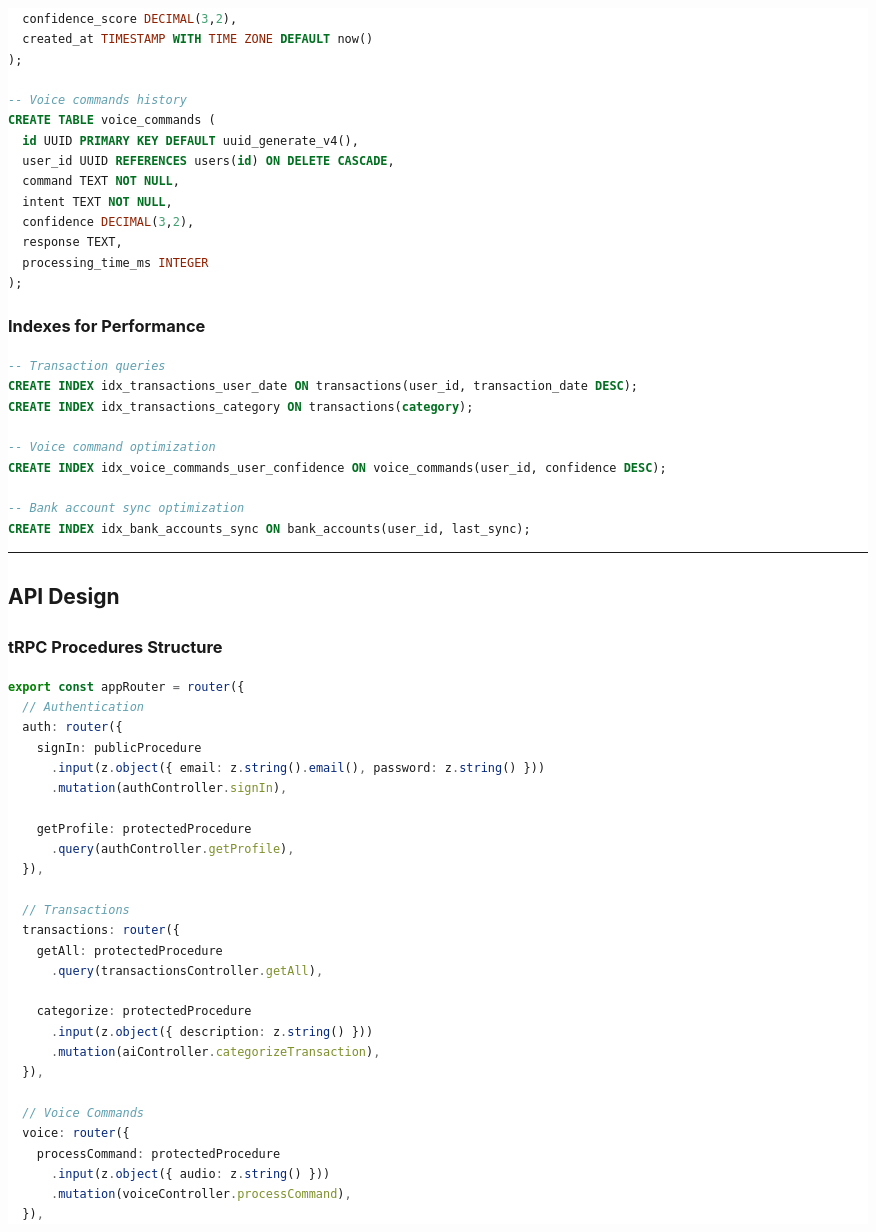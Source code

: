```sql
  confidence_score DECIMAL(3,2),
  created_at TIMESTAMP WITH TIME ZONE DEFAULT now()
);

-- Voice commands history
CREATE TABLE voice_commands (
  id UUID PRIMARY KEY DEFAULT uuid_generate_v4(),
  user_id UUID REFERENCES users(id) ON DELETE CASCADE,
  command TEXT NOT NULL,
  intent TEXT NOT NULL,
  confidence DECIMAL(3,2),
  response TEXT,
  processing_time_ms INTEGER
);
```

### Indexes for Performance

```sql
-- Transaction queries
CREATE INDEX idx_transactions_user_date ON transactions(user_id, transaction_date DESC);
CREATE INDEX idx_transactions_category ON transactions(category);

-- Voice command optimization
CREATE INDEX idx_voice_commands_user_confidence ON voice_commands(user_id, confidence DESC);

-- Bank account sync optimization
CREATE INDEX idx_bank_accounts_sync ON bank_accounts(user_id, last_sync);
```

---

## API Design

### tRPC Procedures Structure

```typescript
export const appRouter = router({
  // Authentication
  auth: router({
    signIn: publicProcedure
      .input(z.object({ email: z.string().email(), password: z.string() }))
      .mutation(authController.signIn),
    
    getProfile: protectedProcedure
      .query(authController.getProfile),
  }),

  // Transactions
  transactions: router({
    getAll: protectedProcedure
      .query(transactionsController.getAll),
    
    categorize: protectedProcedure
      .input(z.object({ description: z.string() }))
      .mutation(aiController.categorizeTransaction),
  }),

  // Voice Commands
  voice: router({
    processCommand: protectedProcedure
      .input(z.object({ audio: z.string() }))
      .mutation(voiceController.processCommand),
  }),
```